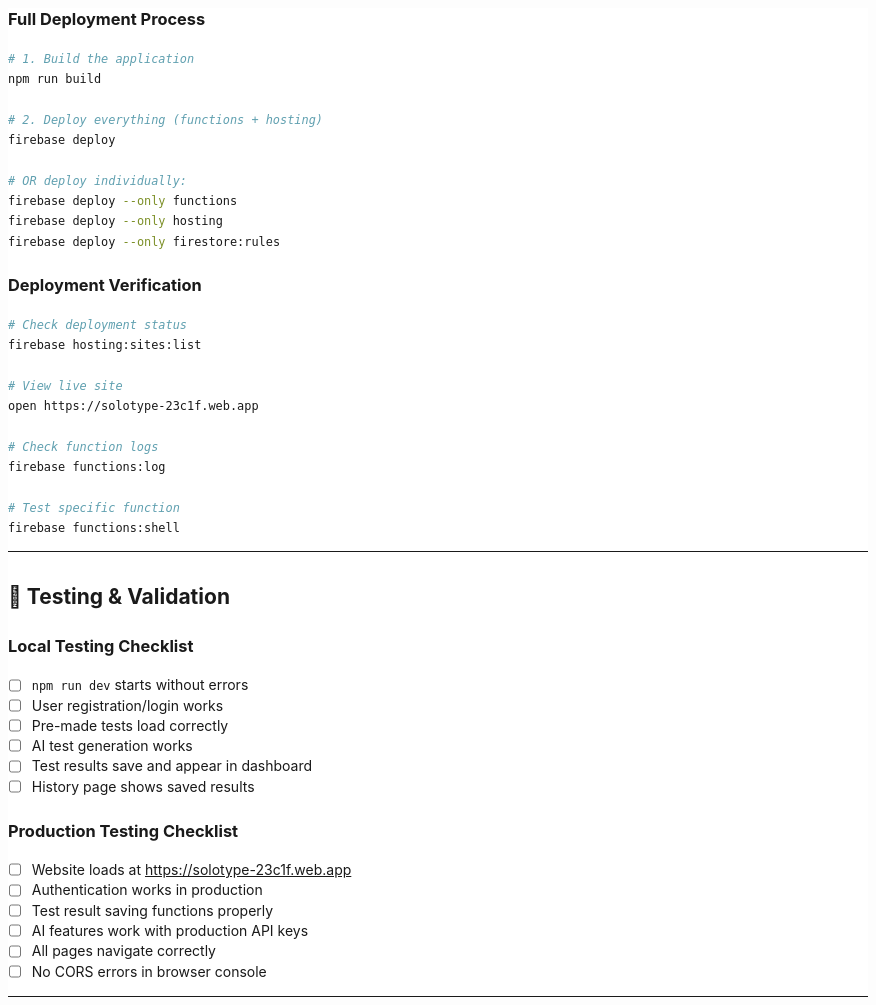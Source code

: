 ### **Full Deployment Process**
```bash
# 1. Build the application
npm run build

# 2. Deploy everything (functions + hosting)
firebase deploy

# OR deploy individually:
firebase deploy --only functions
firebase deploy --only hosting
firebase deploy --only firestore:rules
```

### **Deployment Verification**
```bash
# Check deployment status
firebase hosting:sites:list

# View live site
open https://solotype-23c1f.web.app

# Check function logs
firebase functions:log

# Test specific function
firebase functions:shell
```

---

## 🧪 Testing & Validation

### **Local Testing Checklist**
- [ ] `npm run dev` starts without errors
- [ ] User registration/login works
- [ ] Pre-made tests load correctly
- [ ] AI test generation works
- [ ] Test results save and appear in dashboard
- [ ] History page shows saved results

### **Production Testing Checklist**
- [ ] Website loads at https://solotype-23c1f.web.app
- [ ] Authentication works in production
- [ ] Test result saving functions properly
- [ ] AI features work with production API keys
- [ ] All pages navigate correctly
- [ ] No CORS errors in browser console

---
